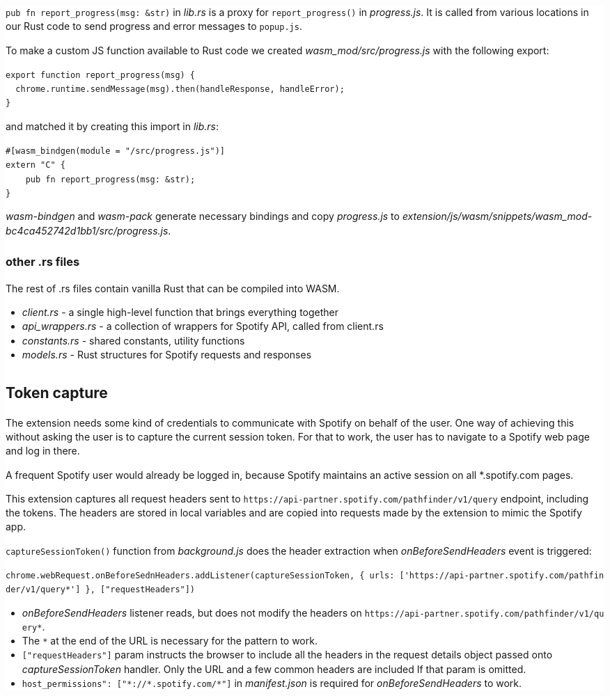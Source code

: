 `pub fn report_progress(msg: &str)` in _lib.rs_ is a proxy for `report_progress()` in _progress.js_.
It is called from various locations in our Rust code to send progress and error messages to `popup.js`.

To make a custom JS function available to Rust code we created _wasm_mod/src/progress.js_ with the following export:

```
export function report_progress(msg) {
  chrome.runtime.sendMessage(msg).then(handleResponse, handleError);
}
```

and matched it by creating this import in _lib.rs_:
```
#[wasm_bindgen(module = "/src/progress.js")]
extern "C" {
    pub fn report_progress(msg: &str);
}
```
_wasm-bindgen_ and _wasm-pack_ generate necessary bindings and copy _progress.js_ to _extension/js/wasm/snippets/wasm_mod-bc4ca452742d1bb1/src/progress.js_.


### other .rs files

The rest of .rs files contain vanilla Rust that can be compiled into WASM.

* _client.rs_ - a single high-level function that brings everything together
* _api_wrappers.rs_ - a collection of wrappers for Spotify API, called from client.rs
* _constants.rs_ - shared constants, utility functions
* _models.rs_ - Rust structures for Spotify requests and responses

## Token capture

The extension needs some kind of credentials to communicate with Spotify on behalf of the user. One way of achieving this without asking the user is to capture the current session token. For that to work, the user has to navigate to a Spotify web page and log in there.

A frequent Spotify user would already be logged in, because Spotify maintains an active session on all *.spotify.com pages.

This extension captures all request headers sent to `https://api-partner.spotify.com/pathfinder/v1/query` endpoint, including the tokens. The headers are stored in local variables and are copied into requests made by the extension to mimic the Spotify app.



`captureSessionToken()` function from _background.js_ does the header extraction when _onBeforeSendHeaders_ event is triggered:

```
chrome.webRequest.onBeforeSednHeaders.addListener(captureSessionToken, { urls: ['https://api-partner.spotify.com/pathfinder/v1/query*'] }, ["requestHeaders"])
```

* _onBeforeSendHeaders_ listener reads, but does not modify the headers on `https://api-partner.spotify.com/pathfinder/v1/query*`.
* The `*` at the end of the URL is necessary for the pattern to work.
* `["requestHeaders"]` param instructs the browser to include all the headers in the request details object passed onto _captureSessionToken_ handler. Only the URL and a few common headers are included If that param is omitted.
* `host_permissions": ["*://*.spotify.com/*"]` in _manifest.json_ is required for _onBeforeSendHeaders_ to work.
